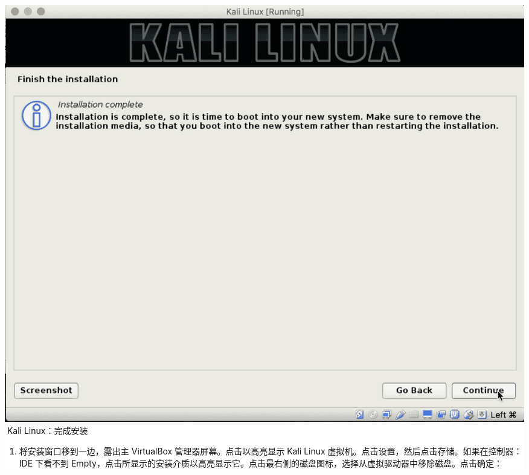 ![](img/d83d5620-51f9-4c98-b070-b19ad37b8a6e.png) Kali Linux：完成安装

1.  将安装窗口移到一边，露出主 VirtualBox 管理器屏幕。点击以高亮显示 Kali Linux 虚拟机。点击设置，然后点击存储。如果在控制器：IDE 下看不到 Empty，点击所显示的安装介质以高亮显示它。点击最右侧的磁盘图标，选择从虚拟驱动器中移除磁盘。点击确定：
